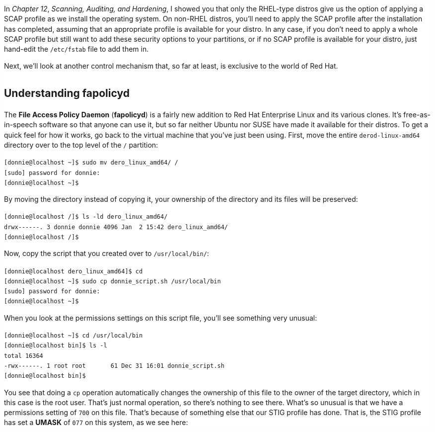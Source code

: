 In *Chapter 12*, *Scanning, Auditing, and Hardening*, I showed you that only the RHEL-type distros give us the option of applying a SCAP profile as we install the operating system. On non-RHEL distros, you’ll need to apply the SCAP profile after the installation has completed, assuming that an appropriate profile is available for your distro. In any case, if you don’t need to apply a whole SCAP profile but still want to add these security options to your partitions, or if no SCAP profile is available for your distro, just hand-edit the `/etc/fstab` file to add them in.

Next, we’ll look at another control mechanism that, so far at least, is exclusive to the world of Red Hat.

## Understanding fapolicyd

The **File Access Policy Daemon** (**fapolicyd**) is a fairly new addition to Red Hat Enterprise Linux and its various clones. It’s free-as-in-speech software so that anyone can use it, but so far neither Ubuntu nor SUSE have made it available for their distros. To get a quick feel for how it works, go back to the virtual machine that you’ve just been using. First, move the entire `derod-linux-amd64` directory over to the top level of the `/` partition:

```
[donnie@localhost ~]$ sudo mv dero_linux_amd64/ /
[sudo] password for donnie: 
[donnie@localhost ~]$ 
```

By moving the directory instead of copying it, your ownership of the directory and its files will be preserved:

```
[donnie@localhost /]$ ls -ld dero_linux_amd64/
drwx------. 3 donnie donnie 4096 Jan  2 15:42 dero_linux_amd64/
[donnie@localhost /]$
```

Now, copy the script that you created over to `/usr/local/bin/`:

```
[donnie@localhost dero_linux_amd64]$ cd
[donnie@localhost ~]$ sudo cp donnie_script.sh /usr/local/bin
[sudo] password for donnie: 
[donnie@localhost ~]$
```

When you look at the permissions settings on this script file, you’ll see something very unusual:

```
[donnie@localhost ~]$ cd /usr/local/bin
[donnie@localhost bin]$ ls -l
total 16364
-rwx------. 1 root root       61 Dec 31 16:01 donnie_script.sh
[donnie@localhost bin]$
```

You see that doing a `cp` operation automatically changes the ownership of this file to the owner of the target directory, which in this case is the root user. That’s just normal operation, so there’s nothing to see there. What’s so unusual is that we have a permissions setting of `700` on this file. That’s because of something else that our STIG profile has done. That is, the STIG profile has set a **UMASK** of `077` on this system, as we see here:
